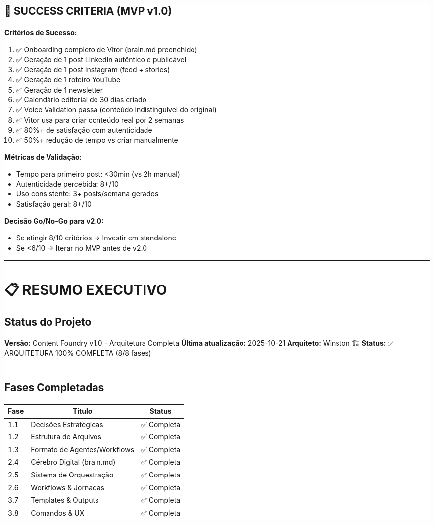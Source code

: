 ## 🎯 SUCCESS CRITERIA (MVP v1.0)

**Critérios de Sucesso:**

1. ✅ Onboarding completo de Vitor (brain.md preenchido)
2. ✅ Geração de 1 post LinkedIn autêntico e publicável
3. ✅ Geração de 1 post Instagram (feed + stories)
4. ✅ Geração de 1 roteiro YouTube
5. ✅ Geração de 1 newsletter
6. ✅ Calendário editorial de 30 dias criado
7. ✅ Voice Validation passa (conteúdo indistinguível do original)
8. ✅ Vitor usa para criar conteúdo real por 2 semanas
9. ✅ 80%+ de satisfação com autenticidade
10. ✅ 50%+ redução de tempo vs criar manualmente

**Métricas de Validação:**
- Tempo para primeiro post: <30min (vs 2h manual)
- Autenticidade percebida: 8+/10
- Uso consistente: 3+ posts/semana gerados
- Satisfação geral: 8+/10

**Decisão Go/No-Go para v2.0:**
- Se atingir 8/10 critérios → Investir em standalone
- Se <6/10 → Iterar no MVP antes de v2.0

---

# 📋 RESUMO EXECUTIVO

## Status do Projeto

**Versão:** Content Foundry v1.0 - Arquitetura Completa
**Última atualização:** 2025-10-21
**Arquiteto:** Winston 🏗️
**Status:** ✅ ARQUITETURA 100% COMPLETA (8/8 fases)

---

## Fases Completadas

| Fase | Título | Status |
|------|--------|--------|
| 1.1 | Decisões Estratégicas | ✅ Completa |
| 1.2 | Estrutura de Arquivos | ✅ Completa |
| 1.3 | Formato de Agentes/Workflows | ✅ Completa |
| 2.4 | Cérebro Digital (brain.md) | ✅ Completa |
| 2.5 | Sistema de Orquestração | ✅ Completa |
| 2.6 | Workflows & Jornadas | ✅ Completa |
| 3.7 | Templates & Outputs | ✅ Completa |
| 3.8 | Comandos & UX | ✅ Completa |
